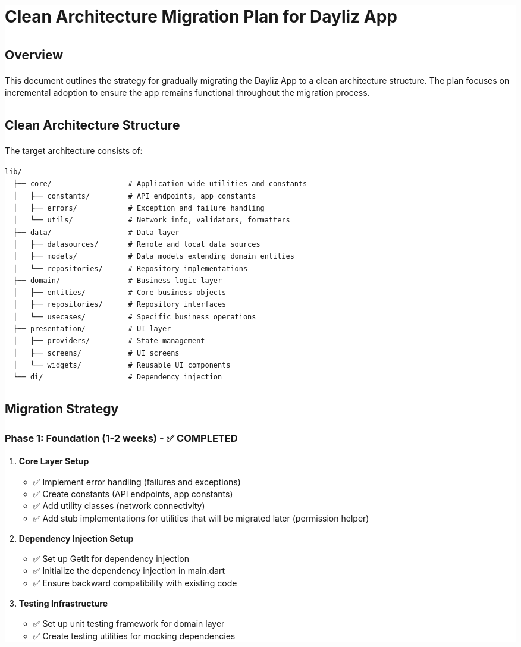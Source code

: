 # Clean Architecture Migration Plan for Dayliz App

## Overview

This document outlines the strategy for gradually migrating the Dayliz App to a clean architecture structure. The plan focuses on incremental adoption to ensure the app remains functional throughout the migration process.

## Clean Architecture Structure

The target architecture consists of:

```
lib/
  ├── core/                  # Application-wide utilities and constants
  │   ├── constants/         # API endpoints, app constants
  │   ├── errors/            # Exception and failure handling
  │   └── utils/             # Network info, validators, formatters
  ├── data/                  # Data layer
  │   ├── datasources/       # Remote and local data sources
  │   ├── models/            # Data models extending domain entities
  │   └── repositories/      # Repository implementations
  ├── domain/                # Business logic layer
  │   ├── entities/          # Core business objects
  │   ├── repositories/      # Repository interfaces
  │   └── usecases/          # Specific business operations
  ├── presentation/          # UI layer
  │   ├── providers/         # State management
  │   ├── screens/           # UI screens
  │   └── widgets/           # Reusable UI components
  └── di/                    # Dependency injection
```

## Migration Strategy

### Phase 1: Foundation (1-2 weeks) - ✅ COMPLETED

1. **Core Layer Setup**
   - ✅ Implement error handling (failures and exceptions)
   - ✅ Create constants (API endpoints, app constants)
   - ✅ Add utility classes (network connectivity)
   - ✅ Add stub implementations for utilities that will be migrated later (permission helper)

2. **Dependency Injection Setup**
   - ✅ Set up GetIt for dependency injection
   - ✅ Initialize the dependency injection in main.dart
   - ✅ Ensure backward compatibility with existing code

3. **Testing Infrastructure**
   - ✅ Set up unit testing framework for domain layer
   - ✅ Create testing utilities for mocking dependencies
